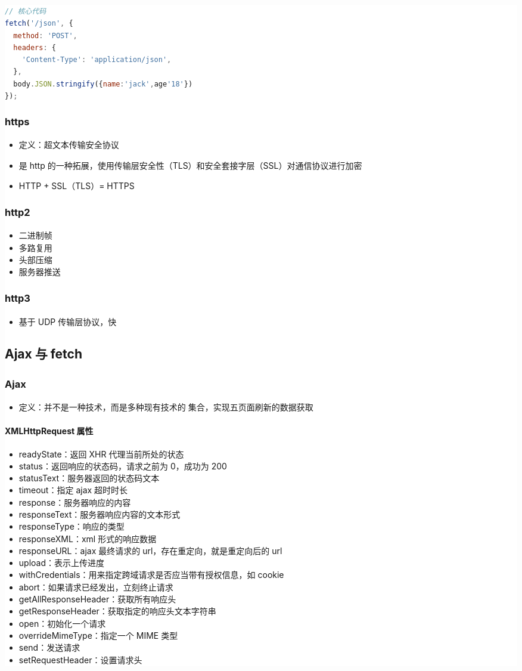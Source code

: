 ```js
// 核心代码
fetch('/json', {
  method: 'POST',
  headers: {
    'Content-Type': 'application/json',
  },
  body.JSON.stringify({name:'jack',age'18'})
});
```

### https

- 定义：超文本传输安全协议
- 是 http 的一种拓展，使用传输层安全性（TLS）和安全套接字层（SSL）对通信协议进行加密

- HTTP + SSL（TLS）= HTTPS

### http2

- 二进制帧
- 多路复用
- 头部压缩
- 服务器推送

### http3

- 基于 UDP 传输层协议，快

## Ajax 与 fetch

### Ajax

- 定义：并不是一种技术，而是多种现有技术的
  集合，实现五页面刷新的数据获取

#### XMLHttpRequest 属性

- readyState：返回 XHR 代理当前所处的状态
- status：返回响应的状态码，请求之前为 0，成功为 200
- statusText：服务器返回的状态码文本
- timeout：指定 ajax 超时时长
- response：服务器响应的内容
- responseText：服务器响应内容的文本形式
- responseType：响应的类型
- responseXML：xml 形式的响应数据
- responseURL：ajax 最终请求的 url，存在重定向，就是重定向后的 url
- upload：表示上传进度
- withCredentials：用来指定跨域请求是否应当带有授权信息，如 cookie
- abort：如果请求已经发出，立刻终止请求
- getAllResponseHeader：获取所有响应头
- getResponseHeader：获取指定的响应头文本字符串
- open：初始化一个请求
- overrideMimeType：指定一个 MIME 类型
- send：发送请求
- setRequestHeader：设置请求头

